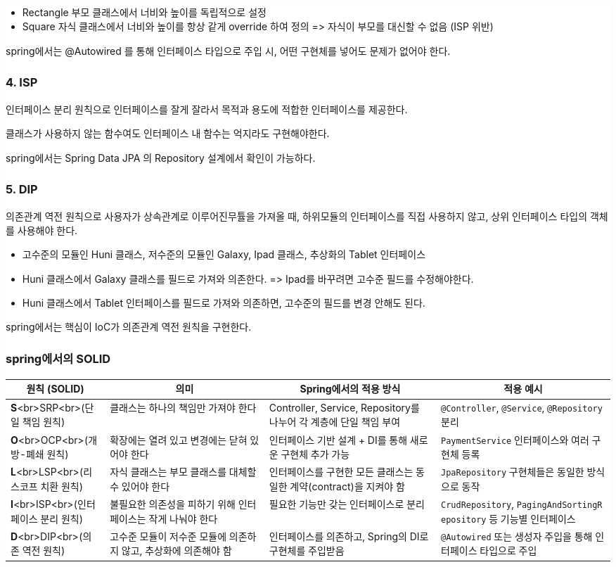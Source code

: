- Rectangle 부모 클래스에서 너비와 높이를 독립적으로 설정
- Square 자식 클래스에서 너비와 높이를 항상 같게 override 하여 정의
=&gt; 자식이 부모를 대신할 수 없음 (ISP 위반)

spring에서는 @Autowired 를 통해 인터페이스 타입으로 주입 시, 어떤 구현체를 넣어도 문제가 없어야 한다. 

### 4. ISP
인터페이스 분리 원칙으로 인터페이스를 잘게 잘라서 목적과 용도에 적합한 인터페이스를 제공한다.

클래스가 사용하지 않는 함수여도 인터페이스 내 함수는 억지라도 구현해야한다. 

spring에서는 Spring Data JPA 의 Repository 설계에서 확인이 가능하다.


### 5. DIP
의존관계 역전 원칙으로 사용자가 상속관계로 이루어진무튤을 가져올 때,
하위모듈의 인터페이스를 직접 사용하지 않고, 상위 인터페이스 타입의 객체를 사용해야 한다.

- 고수준의 모듈인 Huni 클래스, 저수준의 모듈인 Galaxy, Ipad 클래스, 추상화의 Tablet 인터페이스

- Huni 클래스에서 Galaxy 클래스를 필드로 가져와 의존한다. =&gt; Ipad를 바꾸려면 고수준 필드를 수정해야한다.

- Huni 클래스에서 Tablet 인터페이스를 필드로 가져와 의존하면, 고수준의 필드를 변경 안해도 된다.

spring에서는 핵심이 IoC가 의존관계 역전 원칙을 구현한다.


### spring에서의 SOLID
| 원칙 (SOLID)                    | 의미                                   | Spring에서의 적용 방식                                     | 적용 예시                                                      |
| ----------------------------- | ------------------------------------ | --------------------------------------------------- | ---------------------------------------------------------- |
| **S**&lt;br&gt;SRP&lt;br&gt;(단일 책임 원칙)    | 클래스는 하나의 책임만 가져야 한다                  | Controller, Service, Repository를 나누어 각 계층에 단일 책임 부여 | `@Controller`, `@Service`, `@Repository` 분리                |
| **O**&lt;br&gt;OCP&lt;br&gt;(개방-폐쇄 원칙)    | 확장에는 열려 있고 변경에는 닫혀 있어야 한다            | 인터페이스 기반 설계 + DI를 통해 새로운 구현체 추가 가능                  | `PaymentService` 인터페이스와 여러 구현체 등록                          |
| **L**&lt;br&gt;LSP&lt;br&gt;(리스코프 치환 원칙)  | 자식 클래스는 부모 클래스를 대체할 수 있어야 한다         | 인터페이스를 구현한 모든 클래스는 동일한 계약(contract)을 지켜야 함          | `JpaRepository` 구현체들은 동일한 방식으로 동작                          |
| **I**&lt;br&gt;ISP&lt;br&gt;(인터페이스 분리 원칙) | 불필요한 의존성을 피하기 위해 인터페이스는 작게 나눠야 한다    | 필요한 기능만 갖는 인터페이스로 분리                                | `CrudRepository`, `PagingAndSortingRepository` 등 기능별 인터페이스 |
| **D**&lt;br&gt;DIP&lt;br&gt;(의존 역전 원칙)    | 고수준 모듈이 저수준 모듈에 의존하지 않고, 추상화에 의존해야 함 | 인터페이스를 의존하고, Spring의 DI로 구현체를 주입받음                  | `@Autowired` 또는 생성자 주입을 통해 인터페이스 타입으로 주입                   |</code></pre>
